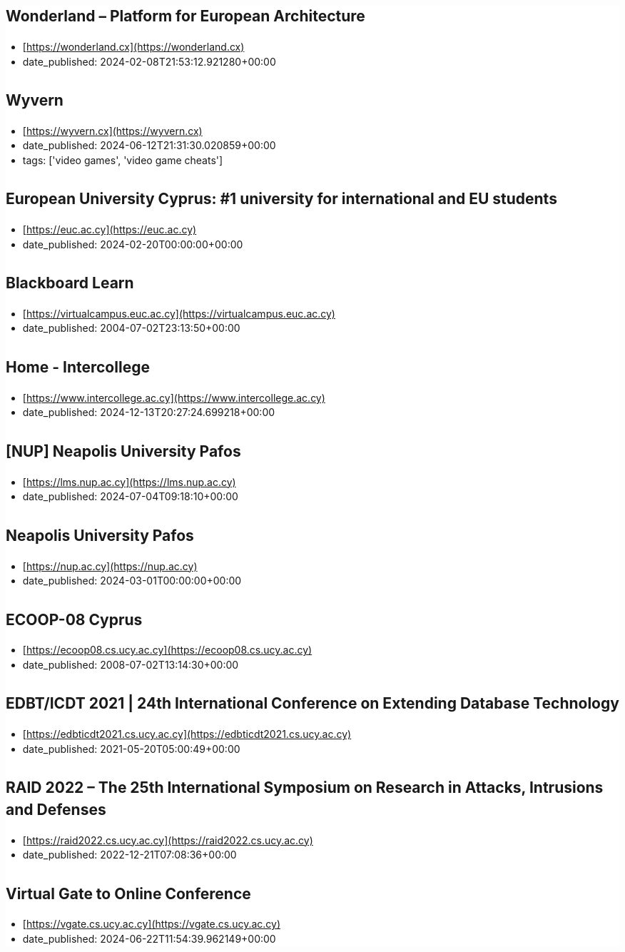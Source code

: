  ## Wonderland – Platform for European Architecture
 - [https://wonderland.cx](https://wonderland.cx)
 - date_published: 2024-02-08T21:53:12.921280+00:00

 ## Wyvern
 - [https://wyvern.cx](https://wyvern.cx)
 - date_published: 2024-06-12T21:31:30.020859+00:00
 - tags: ['video games', 'video game cheats']

 ## European University Cyprus: #1 university for international and EU students
 - [https://euc.ac.cy](https://euc.ac.cy)
 - date_published: 2024-02-20T00:00:00+00:00

 ## Blackboard Learn
 - [https://virtualcampus.euc.ac.cy](https://virtualcampus.euc.ac.cy)
 - date_published: 2004-07-02T23:13:50+00:00

 ## Home - Intercollege
 - [https://www.intercollege.ac.cy](https://www.intercollege.ac.cy)
 - date_published: 2024-12-13T20:27:24.699218+00:00

 ## [NUP] Neapolis University Pafos
 - [https://lms.nup.ac.cy](https://lms.nup.ac.cy)
 - date_published: 2024-07-04T09:18:10+00:00

 ## Neapolis University Pafos
 - [https://nup.ac.cy](https://nup.ac.cy)
 - date_published: 2024-03-01T00:00:00+00:00

 ## ECOOP-08 Cyprus
 - [https://ecoop08.cs.ucy.ac.cy](https://ecoop08.cs.ucy.ac.cy)
 - date_published: 2008-07-02T13:14:30+00:00

 ## EDBT/ICDT 2021 | 24th International Conference on Extending Database Technology
 - [https://edbticdt2021.cs.ucy.ac.cy](https://edbticdt2021.cs.ucy.ac.cy)
 - date_published: 2021-05-20T05:00:49+00:00

 ## RAID 2022 – The 25th International Symposium on Research in Attacks, Intrusions and Defenses
 - [https://raid2022.cs.ucy.ac.cy](https://raid2022.cs.ucy.ac.cy)
 - date_published: 2022-12-21T07:08:36+00:00

 ## Virtual Gate to Online Conference
 - [https://vgate.cs.ucy.ac.cy](https://vgate.cs.ucy.ac.cy)
 - date_published: 2024-06-22T11:54:39.962149+00:00
